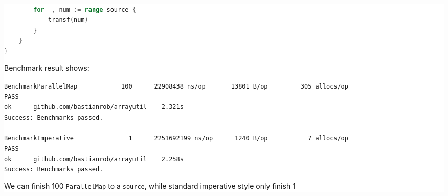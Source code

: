```go
        for _, num := range source {
            transf(num)
        }
    }
}
```

Benchmark result shows:

```bash
BenchmarkParallelMap            100      22908438 ns/op       13801 B/op         305 allocs/op
PASS
ok      github.com/bastianrob/arrayutil    2.321s
Success: Benchmarks passed.

BenchmarkImperative               1      2251692199 ns/op      1240 B/op           7 allocs/op
PASS
ok      github.com/bastianrob/arrayutil    2.258s
Success: Benchmarks passed.
```

We can finish 100 `ParallelMap` to a `source`, while standard imperative style only finish 1
